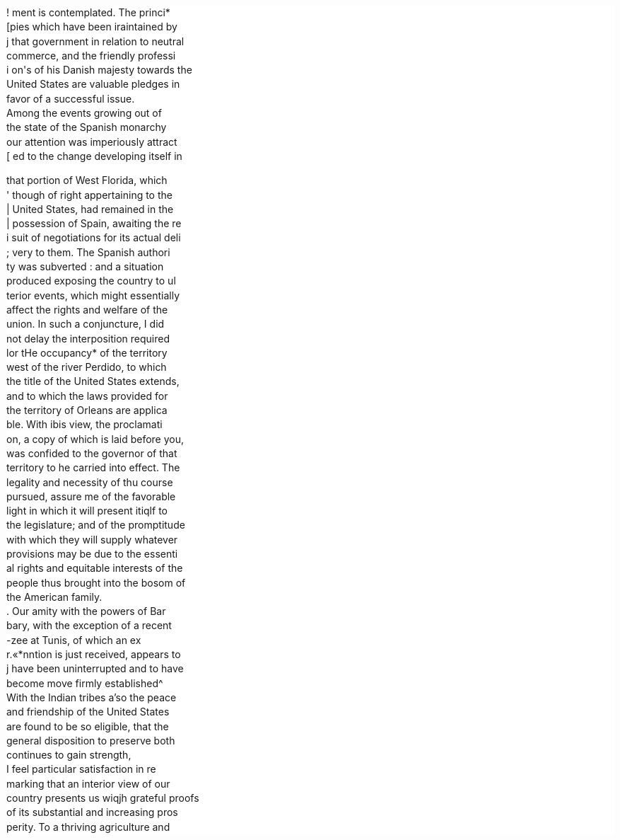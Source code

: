 ! ment is contemplated. The princi*  
[pies which have been iraintained by  
j that government in relation to neutral  
commerce, and the friendly professi­  
i on&#x27;s of his Danish majesty towards the  
United States are valuable pledges in  
favor of a successful issue.  
Among the events growing out of  
the state of the Spanish monarchy  
our attention was imperiously attract­  
[ ed to the change developing itself in  
  
that portion of West Florida, which  
&#x27; though of right appertaining to the  
| United States, had remained in the  
| possession of Spain, awaiting the re­  
i suit of negotiations for its actual deli­  
; very to them. The Spanish authori­  
ty was subverted : and a situation  
produced exposing the country to ul­  
terior events, which might essentially  
affect the rights and welfare of the  
union. In such a conjuncture, I did  
not delay the interposition required  
lor tHe occupancy* of the territory  
west of the river Perdido, to which  
the title of the United States extends,  
and to which the laws provided for  
the territory of Orleans are applica­  
ble. With ibis view, the proclamati­  
on, a copy of which is laid before you,  
was confided to the governor of that  
territory to he carried into effect. The  
legality and necessity of thu course  
pursued, assure me of the favorable  
light in which it will present itiqlf to  
the legislature; and of the promptitude  
with which they will supply whatever  
provisions may be due to the essenti­  
al rights and equitable interests of the  
people thus brought into the bosom of  
the American family.  
. Our amity with the powers of Bar­  
bary, with the exception of a recent  
-zee at Tunis, of which an ex  
r.«*nntion is just received, appears to  
j have been uninterrupted and to have  
become move firmly established^  
With the Indian tribes a’so the peace  
and friendship of the United States  
are found to be so eligible, that the  
general disposition to preserve both  
continues to gain strength,  
I feel particular satisfaction in re­  
marking that an interior view of our  
country presents us wiqjh grateful proofs  
of its substantial and increasing pros­  
perity. To a thriving agriculture and  
  